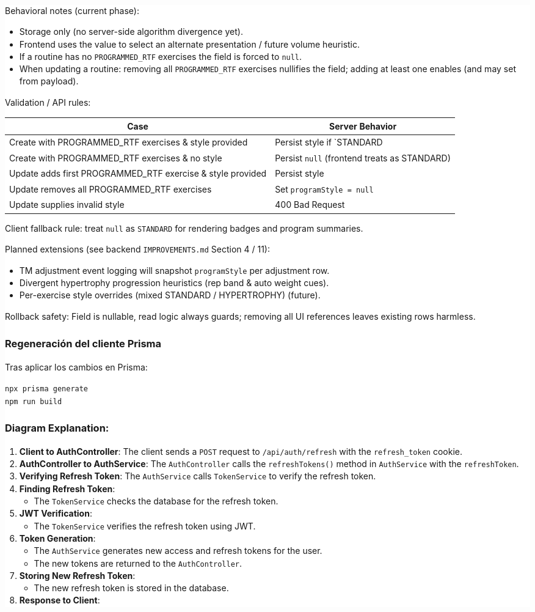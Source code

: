 Behavioral notes (current phase):

- Storage only (no server-side algorithm divergence yet).
- Frontend uses the value to select an alternate presentation / future volume
  heuristic.
- If a routine has no `PROGRAMMED_RTF` exercises the field is forced to `null`.
- When updating a routine: removing all `PROGRAMMED_RTF` exercises nullifies
  the field; adding at least one enables (and may set from payload).

Validation / API rules:

| Case | Server Behavior |
|------|-----------------|
| Create with PROGRAMMED_RTF exercises & style provided | Persist style if `STANDARD|HYPERTROPHY` |
| Create with PROGRAMMED_RTF exercises & no style | Persist `null` (frontend treats as STANDARD) |
| Update adds first PROGRAMMED_RTF exercise & style provided | Persist style |
| Update removes all PROGRAMMED_RTF exercises | Set `programStyle = null` |
| Update supplies invalid style | 400 Bad Request |

Client fallback rule: treat `null` as `STANDARD` for rendering badges and
program summaries.

Planned extensions (see backend `IMPROVEMENTS.md` Section 4 / 11):

- TM adjustment event logging will snapshot `programStyle` per adjustment row.
- Divergent hypertrophy progression heuristics (rep band & auto weight cues).
- Per-exercise style overrides (mixed STANDARD / HYPERTROPHY) (future).

Rollback safety: Field is nullable, read logic always guards; removing all UI
references leaves existing rows harmless.

### Regeneración del cliente Prisma

Tras aplicar los cambios en Prisma:

```bash
npx prisma generate
npm run build
```

### Diagram Explanation:

1. **Client to AuthController**: The client sends a `POST` request to `/api/auth/refresh` with the `refresh_token` cookie.
2. **AuthController to AuthService**: The `AuthController` calls the `refreshTokens()` method in `AuthService` with the `refreshToken`.
3. **Verifying Refresh Token**: The `AuthService` calls `TokenService` to verify the refresh token.
4. **Finding Refresh Token**:
   - The `TokenService` checks the database for the refresh token.
5. **JWT Verification**:
   - The `TokenService` verifies the refresh token using JWT.
6. **Token Generation**:
   - The `AuthService` generates new access and refresh tokens for the user.
   - The new tokens are returned to the `AuthController`.
7. **Storing New Refresh Token**:
   - The new refresh token is stored in the database.
8. **Response to Client**:
